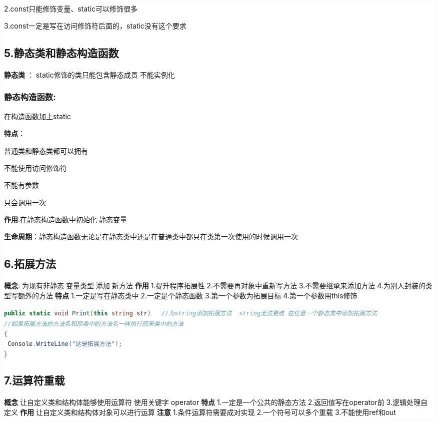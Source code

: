 2.const只能修饰变量、static可以修饰很多

3.const一定是写在访问修饰符后面的，static没有这个要求

## 5.静态类和静态构造函数

**静态类** ： static修饰的类只能包含静态成员  不能实例化

### 静态构造函数:

在构造函数加上static  

**特点**：

普通类和静态类都可以拥有

不能使用访问修饰符

不能有参数

只会调用一次

**作用**:在静态构造函数中初始化 静态变量

**生命周期**：静态构造函数无论是在静态类中还是在普通类中都只在类第一次使用的时候调用一次

## 6.拓展方法

**概念**:
为现有非静态 变量类型 添加 新方法
**作用**
1.提升程序拓展性
2.不需要再对象中重新写方法
3.不需要继承来添加方法
4.为别人封装的类型写额外的方法
**特点**
1.一定是写在静态类中
2.一定是个静态函数
3.第一个参数为拓展目标
4.第一个参数用this修饰

```C#
public static void Print(this string str)   //为string添加拓展方法  string无法更改 在任意一个静态类中添加拓展方法
//如果拓展方法的方法名和原类中的方法名一样执行原来类中的方法
{
 Console.WriteLine("这是拓展方法");
}
```

## 7.运算符重载

**概念**
让自定义类和结构体能够使用运算符
使用关键字 operator
**特点**
1.一定是一个公共的静态方法
2.返回值写在operator前
3.逻辑处理自定义
**作用**
让自定义类和结构体对象可以进行运算
**注意**
1.条件运算符需要成对实现
2.一个符号可以多个重载
3.不能使用ref和out
